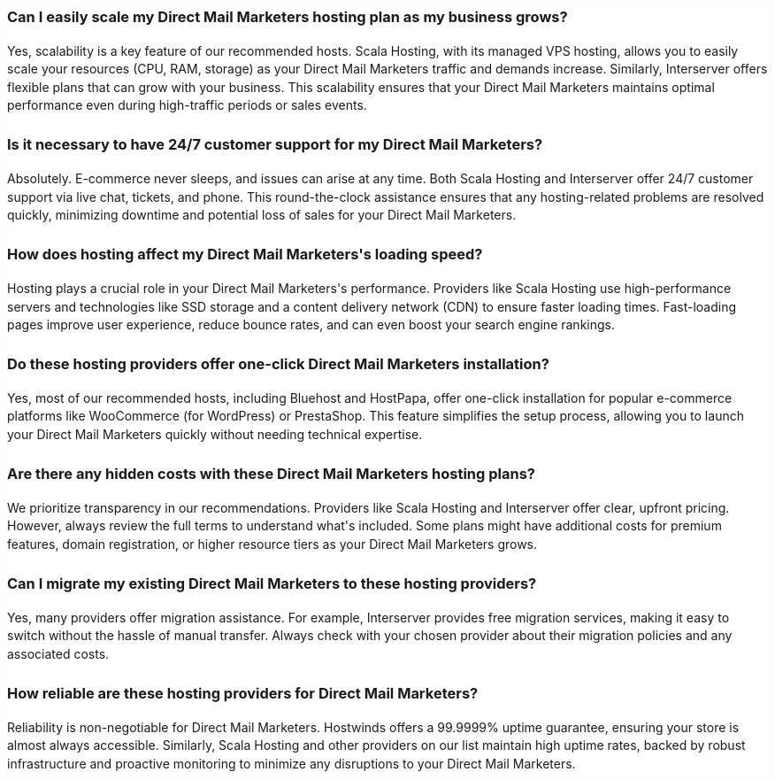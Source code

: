 ### Can I easily scale my Direct Mail Marketers hosting plan as my business grows? 
Yes, scalability is a key feature of our recommended hosts. Scala Hosting, with its managed VPS hosting, allows you to easily scale your resources (CPU, RAM, storage) as your Direct Mail Marketers traffic and demands increase. Similarly, Interserver offers flexible plans that can grow with your business. This scalability ensures that your Direct Mail Marketers maintains optimal performance even during high-traffic periods or sales events.

### Is it necessary to have 24/7 customer support for my Direct Mail Marketers? 
Absolutely. E-commerce never sleeps, and issues can arise at any time. Both Scala Hosting and Interserver offer 24/7 customer support via live chat, tickets, and phone. This round-the-clock assistance ensures that any hosting-related problems are resolved quickly, minimizing downtime and potential loss of sales for your Direct Mail Marketers.

### How does hosting affect my Direct Mail Marketers's loading speed? 
Hosting plays a crucial role in your Direct Mail Marketers's performance. Providers like Scala Hosting use high-performance servers and technologies like SSD storage and a content delivery network (CDN) to ensure faster loading times. Fast-loading pages improve user experience, reduce bounce rates, and can even boost your search engine rankings.

### Do these hosting providers offer one-click Direct Mail Marketers installation? 
Yes, most of our recommended hosts, including Bluehost and HostPapa, offer one-click installation for popular e-commerce platforms like WooCommerce (for WordPress) or PrestaShop. This feature simplifies the setup process, allowing you to launch your Direct Mail Marketers quickly without needing technical expertise.

### Are there any hidden costs with these Direct Mail Marketers hosting plans? 
We prioritize transparency in our recommendations. Providers like Scala Hosting and Interserver offer clear, upfront pricing. However, always review the full terms to understand what's included. Some plans might have additional costs for premium features, domain registration, or higher resource tiers as your Direct Mail Marketers grows.

### Can I migrate my existing Direct Mail Marketers to these hosting providers? 
Yes, many providers offer migration assistance. For example, Interserver provides free migration services, making it easy to switch without the hassle of manual transfer. Always check with your chosen provider about their migration policies and any associated costs.

### How reliable are these hosting providers for Direct Mail Marketers? 
Reliability is non-negotiable for Direct Mail Marketers. Hostwinds offers a 99.9999% uptime guarantee, ensuring your store is almost always accessible. Similarly, Scala Hosting and other providers on our list maintain high uptime rates, backed by robust infrastructure and proactive monitoring to minimize any disruptions to your Direct Mail Marketers.
